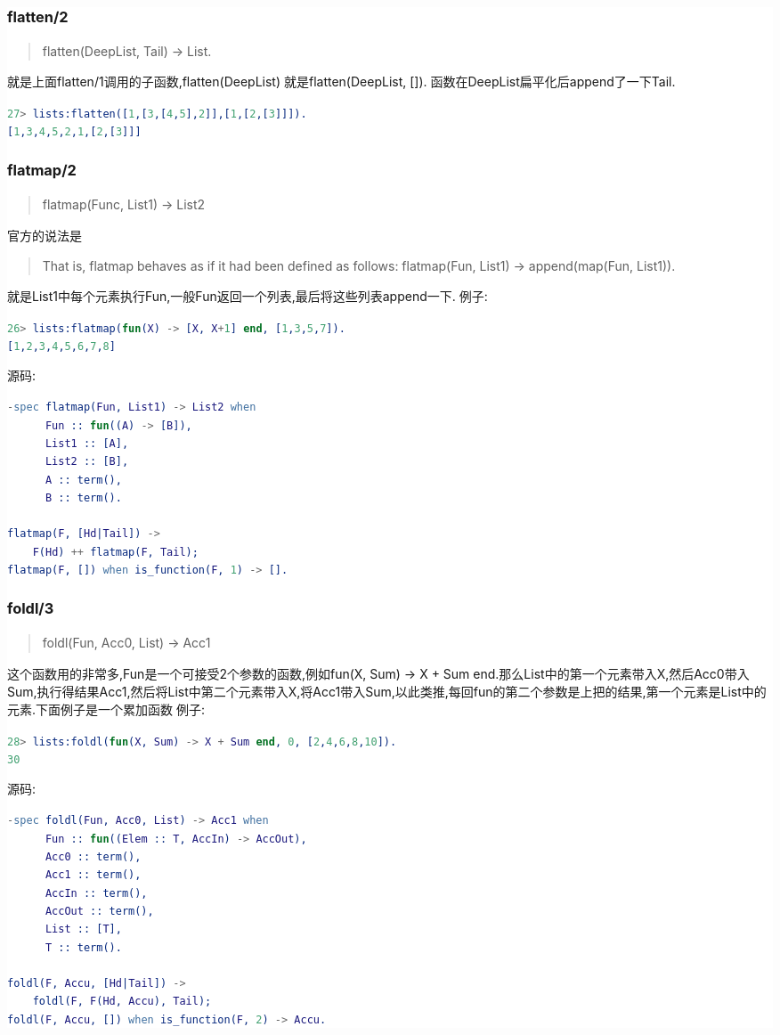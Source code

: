 ### flatten/2
> flatten(DeepList, Tail) -> List.

就是上面flatten/1调用的子函数,flatten(DeepList) 就是flatten(DeepList, []).
函数在DeepList扁平化后append了一下Tail.
```erlang
27> lists:flatten([1,[3,[4,5],2]],[1,[2,[3]]]).
[1,3,4,5,2,1,[2,[3]]]
```

### flatmap/2
> flatmap(Func, List1) -> List2

官方的说法是
> That is, flatmap behaves as if it had been defined as follows:
flatmap(Fun, List1) ->
    append(map(Fun, List1)).

就是List1中每个元素执行Fun,一般Fun返回一个列表,最后将这些列表append一下.
例子:
```erlang
26> lists:flatmap(fun(X) -> [X, X+1] end, [1,3,5,7]).
[1,2,3,4,5,6,7,8]
```
源码:
```erlang
-spec flatmap(Fun, List1) -> List2 when
      Fun :: fun((A) -> [B]),
      List1 :: [A],
      List2 :: [B],
      A :: term(),
      B :: term().

flatmap(F, [Hd|Tail]) ->
    F(Hd) ++ flatmap(F, Tail);
flatmap(F, []) when is_function(F, 1) -> [].
```

### foldl/3
> foldl(Fun, Acc0, List) -> Acc1

这个函数用的非常多,Fun是一个可接受2个参数的函数,例如fun(X, Sum) -> X + Sum end.那么List中的第一个元素带入X,然后Acc0带入Sum,执行得结果Acc1,然后将List中第二个元素带入X,将Acc1带入Sum,以此类推,每回fun的第二个参数是上把的结果,第一个元素是List中的元素.下面例子是一个累加函数
例子:
```erlang
28> lists:foldl(fun(X, Sum) -> X + Sum end, 0, [2,4,6,8,10]).
30
```
源码:
```erlang
-spec foldl(Fun, Acc0, List) -> Acc1 when
      Fun :: fun((Elem :: T, AccIn) -> AccOut),
      Acc0 :: term(),
      Acc1 :: term(),
      AccIn :: term(),
      AccOut :: term(),
      List :: [T],
      T :: term().

foldl(F, Accu, [Hd|Tail]) ->
    foldl(F, F(Hd, Accu), Tail);
foldl(F, Accu, []) when is_function(F, 2) -> Accu.
```
